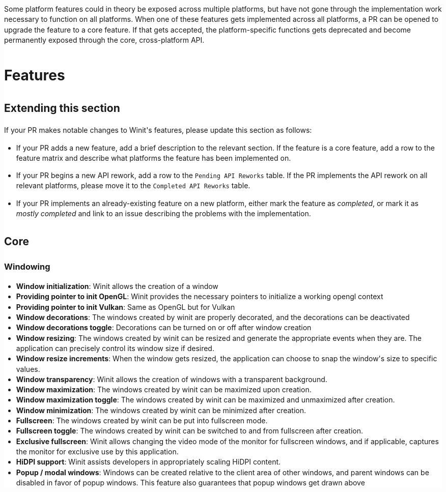 Some platform features could in theory be exposed across multiple platforms, but
have not gone through the implementation work necessary to function on all
platforms. When one of these features gets implemented across all platforms, a
PR can be opened to upgrade the feature to a core feature. If that gets
accepted, the platform-specific functions gets deprecated and become permanently
exposed through the core, cross-platform API.

# Features

## Extending this section

If your PR makes notable changes to Winit's features, please update this section
as follows:

-   If your PR adds a new feature, add a brief description to the relevant
    section. If the feature is a core feature, add a row to the feature matrix
    and describe what platforms the feature has been implemented on.

-   If your PR begins a new API rework, add a row to the `Pending API Reworks`
    table. If the PR implements the API rework on all relevant platforms, please
    move it to the `Completed API Reworks` table.

-   If your PR implements an already-existing feature on a new platform, either
    mark the feature as _completed_, or mark it as _mostly completed_ and link
    to an issue describing the problems with the implementation.

## Core

### Windowing

-   **Window initialization**: Winit allows the creation of a window
-   **Providing pointer to init OpenGL**: Winit provides the necessary pointers
    to initialize a working opengl context
-   **Providing pointer to init Vulkan**: Same as OpenGL but for Vulkan
-   **Window decorations**: The windows created by winit are properly decorated,
    and the decorations can be deactivated
-   **Window decorations toggle**: Decorations can be turned on or off after
    window creation
-   **Window resizing**: The windows created by winit can be resized and
    generate the appropriate events when they are. The application can precisely
    control its window size if desired.
-   **Window resize increments**: When the window gets resized, the application
    can choose to snap the window's size to specific values.
-   **Window transparency**: Winit allows the creation of windows with a
    transparent background.
-   **Window maximization**: The windows created by winit can be maximized upon
    creation.
-   **Window maximization toggle**: The windows created by winit can be
    maximized and unmaximized after creation.
-   **Window minimization**: The windows created by winit can be minimized after
    creation.
-   **Fullscreen**: The windows created by winit can be put into fullscreen
    mode.
-   **Fullscreen toggle**: The windows created by winit can be switched to and
    from fullscreen after creation.
-   **Exclusive fullscreen**: Winit allows changing the video mode of the
    monitor for fullscreen windows, and if applicable, captures the monitor for
    exclusive use by this application.
-   **HiDPI support**: Winit assists developers in appropriately scaling HiDPI
    content.
-   **Popup / modal windows**: Windows can be created relative to the client
    area of other windows, and parent windows can be disabled in favor of popup
    windows. This feature also guarantees that popup windows get drawn above
